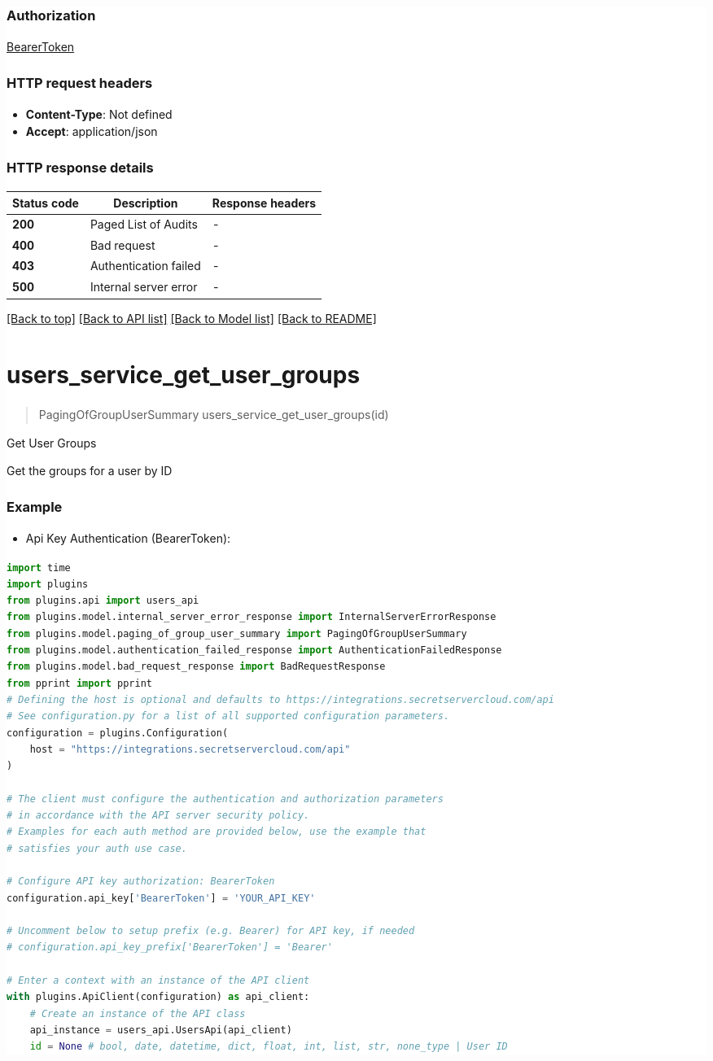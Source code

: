 ### Authorization

[BearerToken](../README.md#BearerToken)

### HTTP request headers

 - **Content-Type**: Not defined
 - **Accept**: application/json


### HTTP response details

| Status code | Description | Response headers |
|-------------|-------------|------------------|
**200** | Paged List of Audits |  -  |
**400** | Bad request |  -  |
**403** | Authentication failed |  -  |
**500** | Internal server error |  -  |

[[Back to top]](#) [[Back to API list]](../README.md#documentation-for-api-endpoints) [[Back to Model list]](../README.md#documentation-for-models) [[Back to README]](../README.md)

# **users_service_get_user_groups**
> PagingOfGroupUserSummary users_service_get_user_groups(id)

Get User Groups

Get the groups for a user by ID

### Example

* Api Key Authentication (BearerToken):

```python
import time
import plugins
from plugins.api import users_api
from plugins.model.internal_server_error_response import InternalServerErrorResponse
from plugins.model.paging_of_group_user_summary import PagingOfGroupUserSummary
from plugins.model.authentication_failed_response import AuthenticationFailedResponse
from plugins.model.bad_request_response import BadRequestResponse
from pprint import pprint
# Defining the host is optional and defaults to https://integrations.secretservercloud.com/api
# See configuration.py for a list of all supported configuration parameters.
configuration = plugins.Configuration(
    host = "https://integrations.secretservercloud.com/api"
)

# The client must configure the authentication and authorization parameters
# in accordance with the API server security policy.
# Examples for each auth method are provided below, use the example that
# satisfies your auth use case.

# Configure API key authorization: BearerToken
configuration.api_key['BearerToken'] = 'YOUR_API_KEY'

# Uncomment below to setup prefix (e.g. Bearer) for API key, if needed
# configuration.api_key_prefix['BearerToken'] = 'Bearer'

# Enter a context with an instance of the API client
with plugins.ApiClient(configuration) as api_client:
    # Create an instance of the API class
    api_instance = users_api.UsersApi(api_client)
    id = None # bool, date, datetime, dict, float, int, list, str, none_type | User ID
```